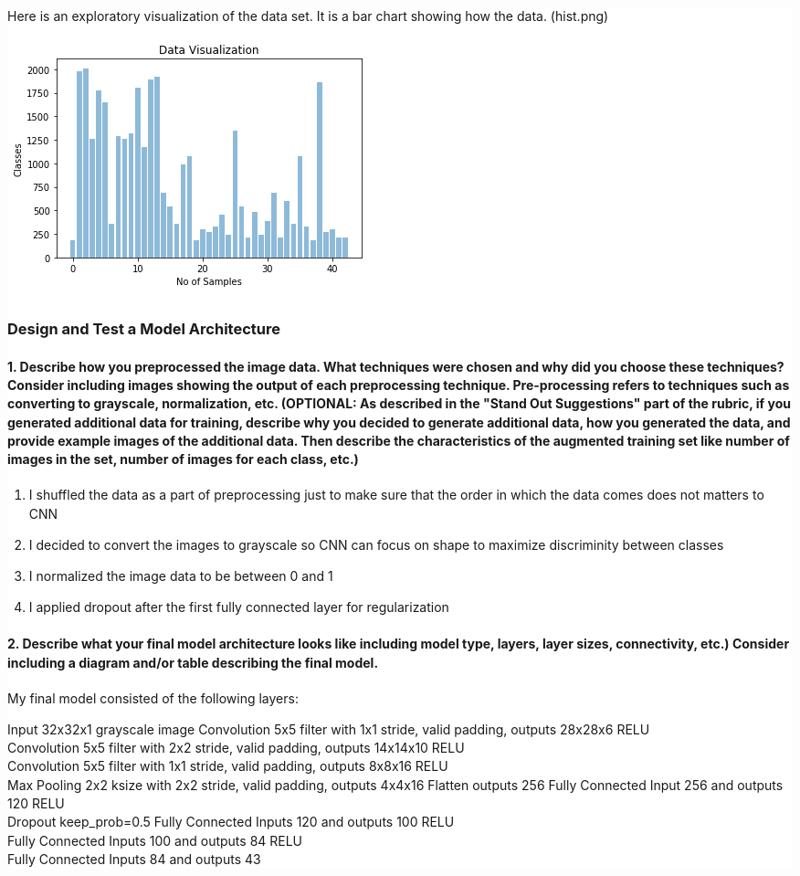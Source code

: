 Here is an exploratory visualization of the data set. It is a bar chart showing how the data. (hist.png)

![alt text][image9]

### Design and Test a Model Architecture

#### 1. Describe how you preprocessed the image data. What techniques were chosen and why did you choose these techniques? Consider including images showing the output of each preprocessing technique. Pre-processing refers to techniques such as converting to grayscale, normalization, etc. (OPTIONAL: As described in the "Stand Out Suggestions" part of the rubric, if you generated additional data for training, describe why you decided to generate additional data, how you generated the data, and provide example images of the additional data. Then describe the characteristics of the augmented training set like number of images in the set, number of images for each class, etc.)

1) I shuffled the data as a part of preprocessing just to make sure that the order in which the data comes does not matters to CNN

2)  I decided to convert the images to grayscale so CNN can focus on shape to maximize discriminity between classes

3)  I normalized the image data to be between 0 and 1

4) I applied dropout after the first fully connected layer for regularization



#### 2. Describe what your final model architecture looks like including model type, layers, layer sizes, connectivity, etc.) Consider including a diagram and/or table describing the final model.

My final model consisted of the following layers:

Input	32x32x1 grayscale image
Convolution	5x5 filter with 1x1 stride, valid padding, outputs 28x28x6
RELU	
Convolution	5x5 filter with 2x2 stride, valid padding, outputs 14x14x10
RELU	
Convolution	5x5 filter with 1x1 stride, valid padding, outputs 8x8x16
RELU	
Max Pooling	2x2 ksize with 2x2 stride, valid padding, outputs 4x4x16
Flatten	outputs 256
Fully Connected	Input 256 and outputs 120
RELU	
Dropout	keep_prob=0.5
Fully Connected	Inputs 120 and outputs 100
RELU	
Fully Connected	Inputs 100 and outputs 84
RELU	
Fully Connected	Inputs 84 and outputs 43
 

[//]: # (Image References)
[image1]: ./test_images/aheadonly35.jpg "aheadonly35"
[image2]: ./test_images/bicycle29.jpg "bicycle29"
[image3]: ./test_images/noentry17.jpg "noentry17"
[image4]: ./test_images/pedestrian22.jpg "pedestrian22"
[image5]: ./test_images/wildanimals31.jpg "wildanimals31"
[image6]: ./examples/placeholder.png "Traffic Sign 3"
[image7]: ./examples/placeholder.png "Traffic Sign 4"
[image8]: ./examples/placeholder.png "Traffic Sign 5"
[image9]: ./histogram/hist.png "Histogram"